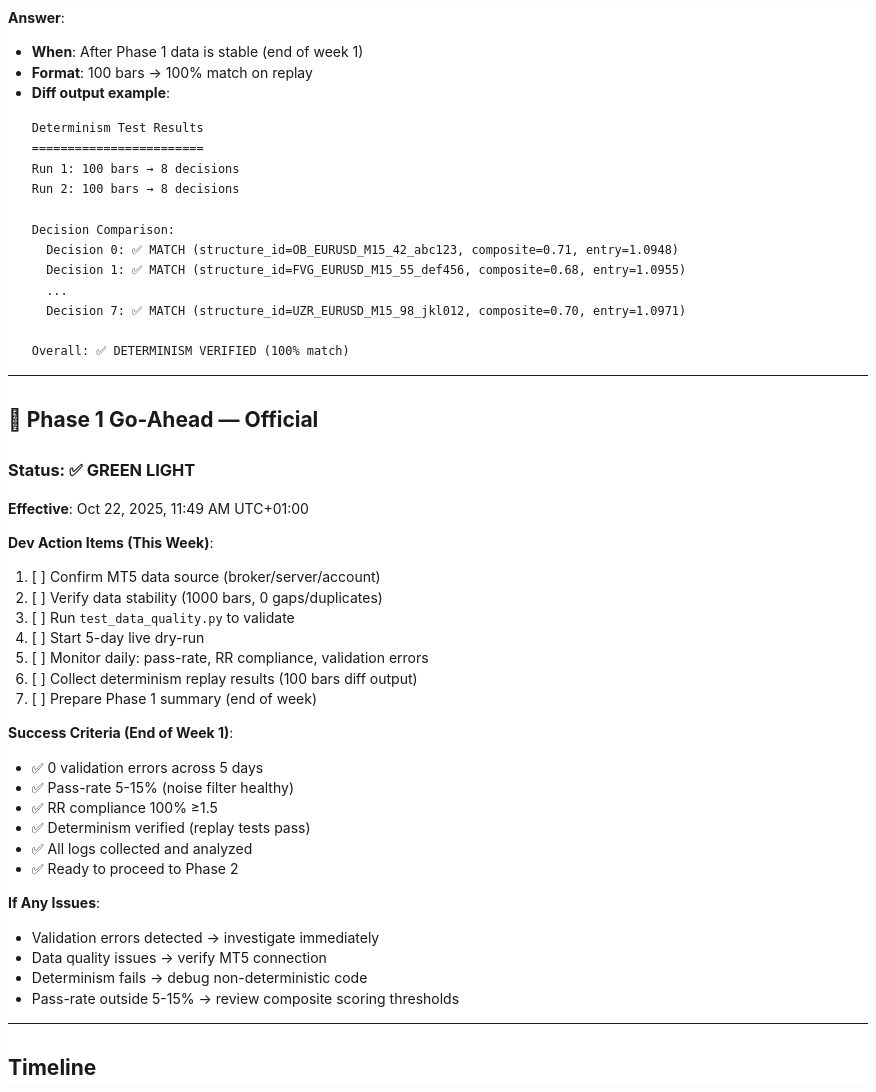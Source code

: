 **Answer**:
- **When**: After Phase 1 data is stable (end of week 1)
- **Format**: 100 bars → 100% match on replay
- **Diff output example**:
  ```
  Determinism Test Results
  ========================
  Run 1: 100 bars → 8 decisions
  Run 2: 100 bars → 8 decisions
  
  Decision Comparison:
    Decision 0: ✅ MATCH (structure_id=OB_EURUSD_M15_42_abc123, composite=0.71, entry=1.0948)
    Decision 1: ✅ MATCH (structure_id=FVG_EURUSD_M15_55_def456, composite=0.68, entry=1.0955)
    ...
    Decision 7: ✅ MATCH (structure_id=UZR_EURUSD_M15_98_jkl012, composite=0.70, entry=1.0971)
  
  Overall: ✅ DETERMINISM VERIFIED (100% match)
  ```

---

## 🚀 Phase 1 Go-Ahead — Official

### Status: ✅ GREEN LIGHT

**Effective**: Oct 22, 2025, 11:49 AM UTC+01:00

**Dev Action Items (This Week)**:

1. [ ] Confirm MT5 data source (broker/server/account)
2. [ ] Verify data stability (1000 bars, 0 gaps/duplicates)
3. [ ] Run `test_data_quality.py` to validate
4. [ ] Start 5-day live dry-run
5. [ ] Monitor daily: pass-rate, RR compliance, validation errors
6. [ ] Collect determinism replay results (100 bars diff output)
7. [ ] Prepare Phase 1 summary (end of week)

**Success Criteria (End of Week 1)**:
- ✅ 0 validation errors across 5 days
- ✅ Pass-rate 5-15% (noise filter healthy)
- ✅ RR compliance 100% ≥1.5
- ✅ Determinism verified (replay tests pass)
- ✅ All logs collected and analyzed
- ✅ Ready to proceed to Phase 2

**If Any Issues**:
- Validation errors detected → investigate immediately
- Data quality issues → verify MT5 connection
- Determinism fails → debug non-deterministic code
- Pass-rate outside 5-15% → review composite scoring thresholds

---

## Timeline
